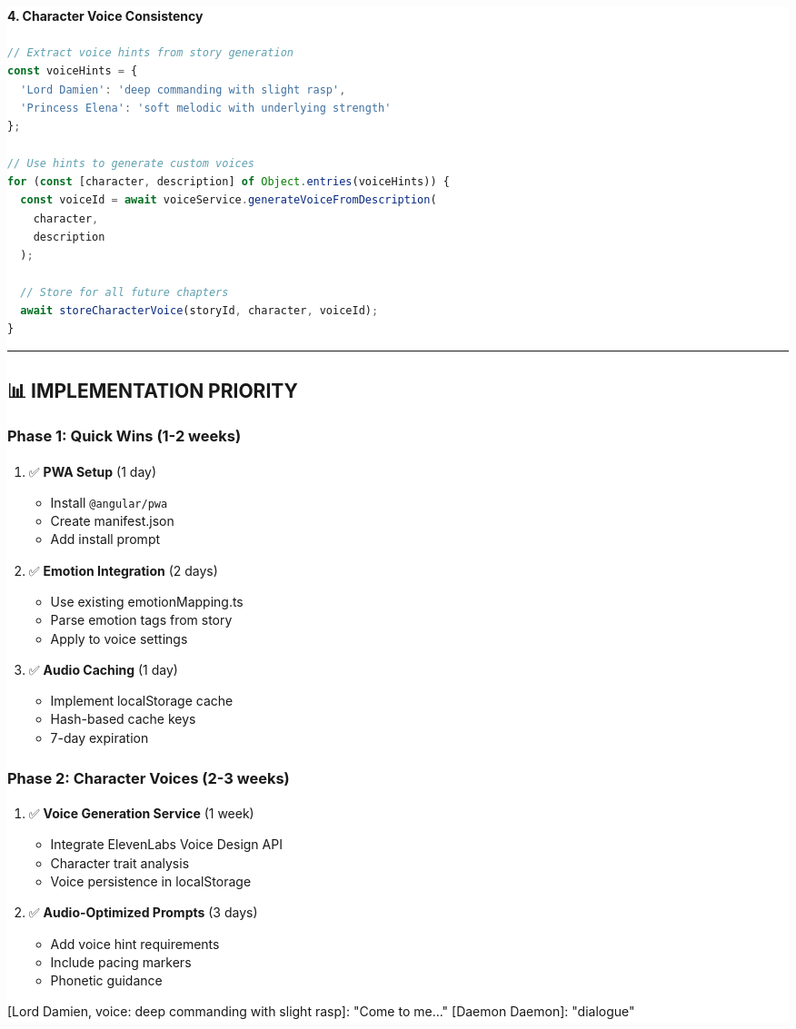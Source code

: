 #### 4. **Character Voice Consistency**

```typescript
// Extract voice hints from story generation
const voiceHints = {
  'Lord Damien': 'deep commanding with slight rasp',
  'Princess Elena': 'soft melodic with underlying strength'
};

// Use hints to generate custom voices
for (const [character, description] of Object.entries(voiceHints)) {
  const voiceId = await voiceService.generateVoiceFromDescription(
    character,
    description
  );
  
  // Store for all future chapters
  await storeCharacterVoice(storyId, character, voiceId);
}
```

---

## 📊 IMPLEMENTATION PRIORITY

### Phase 1: Quick Wins (1-2 weeks)
1. ✅ **PWA Setup** (1 day)
   - Install `@angular/pwa`
   - Create manifest.json
   - Add install prompt

2. ✅ **Emotion Integration** (2 days)
   - Use existing emotionMapping.ts
   - Parse emotion tags from story
   - Apply to voice settings

3. ✅ **Audio Caching** (1 day)
   - Implement localStorage cache
   - Hash-based cache keys
   - 7-day expiration

### Phase 2: Character Voices (2-3 weeks)
1. ✅ **Voice Generation Service** (1 week)
   - Integrate ElevenLabs Voice Design API
   - Character trait analysis
   - Voice persistence in localStorage

2. ✅ **Audio-Optimized Prompts** (3 days)
   - Add voice hint requirements
   - Include pacing markers
   - Phonetic guidance


[CharacterName, voice: description]: "dialogue"
[Lord Damien, voice: deep commanding with slight rasp]: "Come to me..."
[Daemon <phoneme alphabet="ipa" ph="ˈdeɪmən">Daemon</phoneme>]: "dialogue"